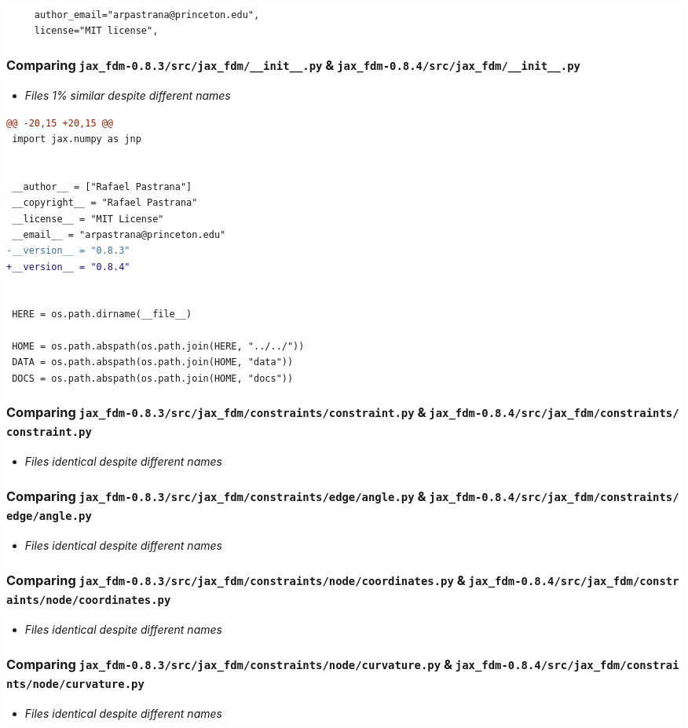 ```diff
     author_email="arpastrana@princeton.edu",
     license="MIT license",
```

### Comparing `jax_fdm-0.8.3/src/jax_fdm/__init__.py` & `jax_fdm-0.8.4/src/jax_fdm/__init__.py`

 * *Files 1% similar despite different names*

```diff
@@ -20,15 +20,15 @@
 import jax.numpy as jnp
 
 
 __author__ = ["Rafael Pastrana"]
 __copyright__ = "Rafael Pastrana"
 __license__ = "MIT License"
 __email__ = "arpastrana@princeton.edu"
-__version__ = "0.8.3"
+__version__ = "0.8.4"
 
 
 HERE = os.path.dirname(__file__)
 
 HOME = os.path.abspath(os.path.join(HERE, "../../"))
 DATA = os.path.abspath(os.path.join(HOME, "data"))
 DOCS = os.path.abspath(os.path.join(HOME, "docs"))
```

### Comparing `jax_fdm-0.8.3/src/jax_fdm/constraints/constraint.py` & `jax_fdm-0.8.4/src/jax_fdm/constraints/constraint.py`

 * *Files identical despite different names*

### Comparing `jax_fdm-0.8.3/src/jax_fdm/constraints/edge/angle.py` & `jax_fdm-0.8.4/src/jax_fdm/constraints/edge/angle.py`

 * *Files identical despite different names*

### Comparing `jax_fdm-0.8.3/src/jax_fdm/constraints/node/coordinates.py` & `jax_fdm-0.8.4/src/jax_fdm/constraints/node/coordinates.py`

 * *Files identical despite different names*

### Comparing `jax_fdm-0.8.3/src/jax_fdm/constraints/node/curvature.py` & `jax_fdm-0.8.4/src/jax_fdm/constraints/node/curvature.py`

 * *Files identical despite different names*
